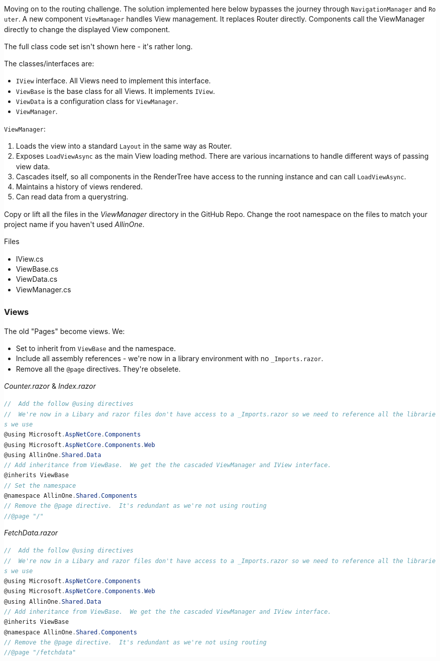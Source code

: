 Moving on to the routing challenge.  The solution implemented here below bypasses the journey through `NavigationManager` and `Router`.  A new component `ViewManager` handles View management.  It replaces Router directly.  Components call the ViewManager directly to change the displayed View component.

The full class code set isn't shown here - it's rather long.

The classes/interfaces are:
- `IView` interface.  All Views need to implement this interface.
- `ViewBase` is the base class for all Views.  It implements `IView`.
- `ViewData` is a configuration class for `ViewManager`.
- `ViewManager`.  
  
`ViewManager`:

1. Loads the view into a standard `Layout` in the same way as Router.
2. Exposes `LoadViewAsync` as the main View loading method. There are various incarnations to handle different ways of passing view data.
3. Cascades itself, so all components in the RenderTree have access to the running instance and can call `LoadViewAsync`.
4. Maintains a history of views rendered.
5. Can read data from a querystring.

Copy or lift all the files in the *ViewManager* directory in the GitHub Repo.  Change the root namespace on the files to match your project name if you haven't used *AllinOne*.

Files
- IView.cs
- ViewBase.cs
- ViewData.cs
- ViewManager.cs

### Views

The old "Pages" become views. We:
- Set to inherit from `ViewBase` and the namespace.
- Include all assembly references - we're now in a library environment with no `_Imports.razor`.
- Remove all the `@page` directives.  They're obselete.

*Counter.razor* & *Index.razor*

```c#
//  Add the follow @using directives
//  We're now in a Libary and razor files don't have access to a _Imports.razor so we need to reference all the libraries we use
@using Microsoft.AspNetCore.Components
@using Microsoft.AspNetCore.Components.Web
@using AllinOne.Shared.Data
// Add inheritance from ViewBase.  We get the the cascaded ViewManager and IView interface. 
@inherits ViewBase
// Set the namespace
@namespace AllinOne.Shared.Components
// Remove the @page directive.  It's redundant as we're not using routing
//@page "/"
```
*FetchData.razor*
```c#
//  Add the follow @using directives
//  We're now in a Libary and razor files don't have access to a _Imports.razor so we need to reference all the libraries we use
@using Microsoft.AspNetCore.Components
@using Microsoft.AspNetCore.Components.Web
@using AllinOne.Shared.Data
// Add inheritance from ViewBase.  We get the the cascaded ViewManager and IView interface. 
@inherits ViewBase
@namespace AllinOne.Shared.Components
// Remove the @page directive.  It's redundant as we're not using routing
//@page "/fetchdata"
```